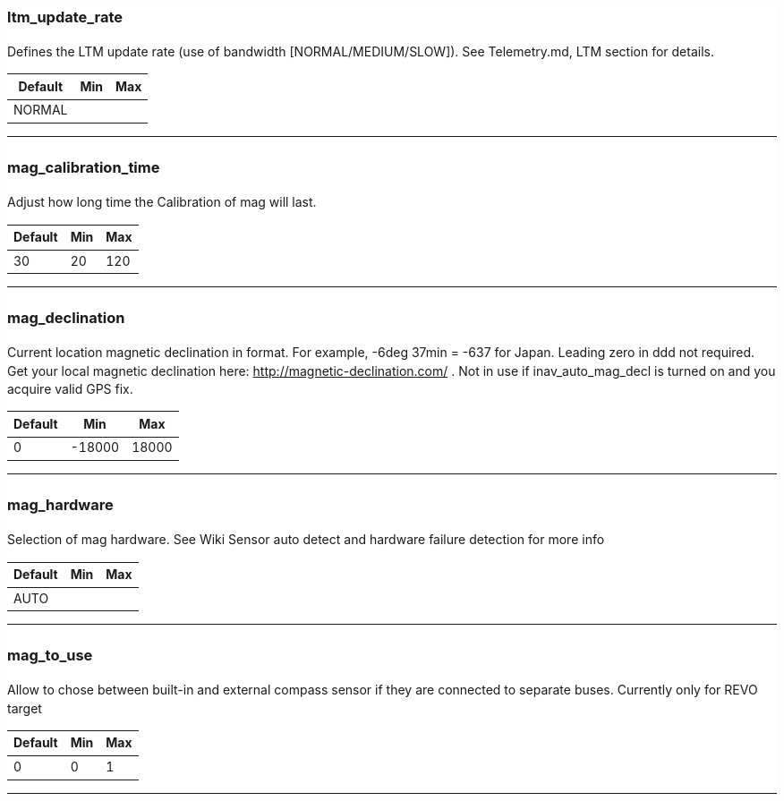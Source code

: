 
### ltm_update_rate

Defines the LTM update rate (use of bandwidth [NORMAL/MEDIUM/SLOW]). See Telemetry.md, LTM section for details.

| Default | Min | Max |
| --- | --- | --- |
| NORMAL |  |  |

---

### mag_calibration_time

Adjust how long time the Calibration of mag will last.

| Default | Min | Max |
| --- | --- | --- |
| 30 | 20 | 120 |

---

### mag_declination

Current location magnetic declination in format. For example, -6deg 37min = -637 for Japan. Leading zero in ddd not required. Get your local magnetic declination here: http://magnetic-declination.com/ . Not in use if inav_auto_mag_decl is turned on and you acquire valid GPS fix.

| Default | Min | Max |
| --- | --- | --- |
| 0 | -18000 | 18000 |

---

### mag_hardware

Selection of mag hardware. See Wiki Sensor auto detect and hardware failure detection for more info

| Default | Min | Max |
| --- | --- | --- |
| AUTO |  |  |

---

### mag_to_use

Allow to chose between built-in and external compass sensor if they are connected to separate buses. Currently only for REVO target

| Default | Min | Max |
| --- | --- | --- |
| 0 | 0 | 1 |

---